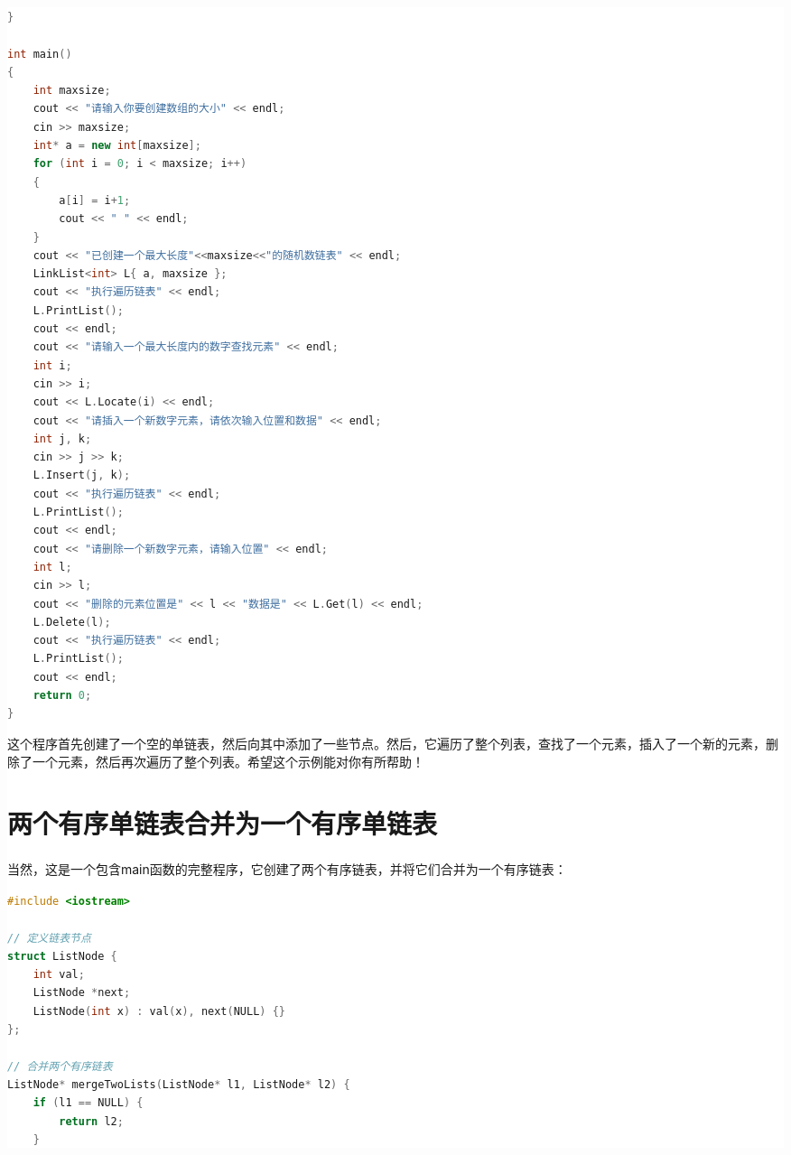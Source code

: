 ```c++
}

int main()
{
    int maxsize;
    cout << "请输入你要创建数组的大小" << endl;
    cin >> maxsize;
    int* a = new int[maxsize];
    for (int i = 0; i < maxsize; i++)
    {
        a[i] = i+1;
        cout << " " << endl;
    }
    cout << "已创建一个最大长度"<<maxsize<<"的随机数链表" << endl;
    LinkList<int> L{ a, maxsize };
    cout << "执行遍历链表" << endl;
    L.PrintList();
    cout << endl;
    cout << "请输入一个最大长度内的数字查找元素" << endl;
    int i;
    cin >> i;
    cout << L.Locate(i) << endl;
    cout << "请插入一个新数字元素，请依次输入位置和数据" << endl;
    int j, k;
    cin >> j >> k;
    L.Insert(j, k);
    cout << "执行遍历链表" << endl;
    L.PrintList();
    cout << endl;
    cout << "请删除一个新数字元素，请输入位置" << endl;
    int l;
    cin >> l;
    cout << "删除的元素位置是" << l << "数据是" << L.Get(l) << endl;
    L.Delete(l);
    cout << "执行遍历链表" << endl;
    L.PrintList();
    cout << endl;
    return 0;
}
```

这个程序首先创建了一个空的单链表，然后向其中添加了一些节点。然后，它遍历了整个列表，查找了一个元素，插入了一个新的元素，删除了一个元素，然后再次遍历了整个列表。希望这个示例能对你有所帮助！



# 两个有序单链表合并为一个有序单链表

当然，这是一个包含main函数的完整程序，它创建了两个有序链表，并将它们合并为一个有序链表：

```c++
#include <iostream>

// 定义链表节点
struct ListNode {
    int val;
    ListNode *next;
    ListNode(int x) : val(x), next(NULL) {}
};

// 合并两个有序链表
ListNode* mergeTwoLists(ListNode* l1, ListNode* l2) {
    if (l1 == NULL) {
        return l2;
    }
```
